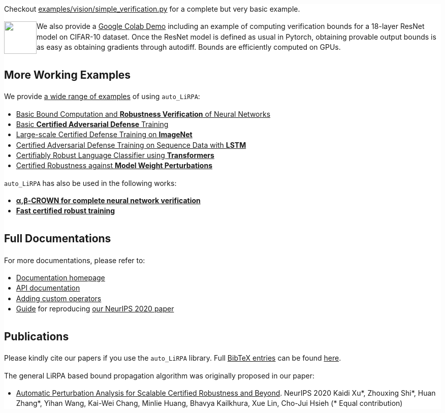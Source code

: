 Checkout
[examples/vision/simple_verification.py](examples/vision/simple_verification.py)
for a complete but very basic example.

<a href="http://PaperCode.cc/AutoLiRPA-Demo"><img align="left" width=64 height=64 src="https://colab.research.google.com/img/colab_favicon_256px.png"></a>
We also provide a [Google Colab Demo](http://PaperCode.cc/AutoLiRPA-Demo) including an example of computing verification
bounds for a 18-layer ResNet model on CIFAR-10 dataset. Once the ResNet model
is defined as usual in Pytorch, obtaining provable output bounds is as easy as
obtaining gradients through autodiff. Bounds are efficiently computed on GPUs.

## More Working Examples

We provide [a wide range of examples](doc/src/examples.md) of using `auto_LiRPA`:

* [Basic Bound Computation and **Robustness Verification** of Neural Networks](doc/src/examples.md#basic-bound-computation-and-robustness-verification-of-neural-networks)
* [Basic **Certified Adversarial Defense** Training](doc/src/examples.md#basic-certified-adversarial-defense-training)
* [Large-scale Certified Defense Training on **ImageNet**](doc/src/examples.md#certified-adversarial-defense-on-downscaled-imagenet-and-tinyimagenet-with-loss-fusion)
* [Certified Adversarial Defense Training on Sequence Data with **LSTM**](doc/src/examples.md#certified-adversarial-defense-training-for-lstm-on-mnist)
* [Certifiably Robust Language Classifier using **Transformers**](doc/src/examples.md#certifiably-robust-language-classifier-with-transformer-and-lstm)
* [Certified Robustness against **Model Weight Perturbations**](doc/src/examples.md#certified-robustness-against-model-weight-perturbations-and-certified-defense)

`auto_LiRPA` has also be used in the following works:
* [**α,β-CROWN for complete neural network verification**](https://github.com/huanzhang12/alpha-beta-CROWN)
* [**Fast certified robust training**](https://github.com/shizhouxing/Fast-Certified-Robust-Training)

## Full Documentations

For more documentations, please refer to:

* [Documentation homepage](https://auto-lirpa.readthedocs.io)
* [API documentation](https://auto-lirpa.readthedocs.io/en/latest/api.html)
* [Adding custom operators](https://auto-lirpa.readthedocs.io/en/latest/custom_op.html)
* [Guide](https://auto-lirpa.readthedocs.io/en/latest/paper.html) for reproducing [our NeurIPS 2020 paper](https://arxiv.org/abs/2002.12920)

## Publications

Please kindly cite our papers if you use the `auto_LiRPA` library. Full [BibTeX entries](doc/examples.md#bibtex-entries) can be found [here](doc/examples.md#bibtex-entries).

The general LiRPA based bound propagation algorithm was originally proposed in our paper:

* [Automatic Perturbation Analysis for Scalable Certified Robustness and Beyond](https://arxiv.org/pdf/2002.12920).
NeurIPS 2020
Kaidi Xu\*, Zhouxing Shi\*, Huan Zhang\*, Yihan Wang, Kai-Wei Chang, Minlie Huang, Bhavya Kailkhura, Xue Lin, Cho-Jui Hsieh (\* Equal contribution)
